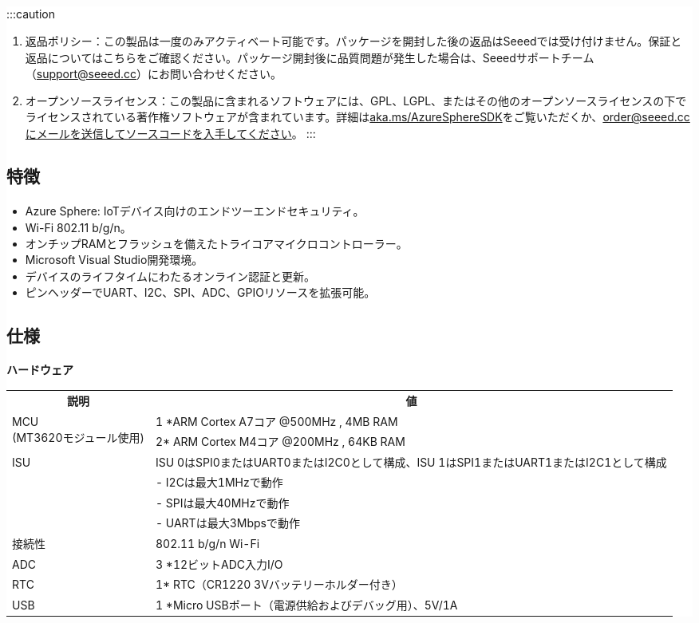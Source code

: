 :::caution

1. 返品ポリシー：この製品は一度のみアクティベート可能です。パッケージを開封した後の返品はSeeedでは受け付けません。保証と返品についてはこちらをご確認ください。パッケージ開封後に品質問題が発生した場合は、Seeedサポートチーム（support@seeed.cc）にお問い合わせください。

2. オープンソースライセンス：この製品に含まれるソフトウェアには、GPL、LGPL、またはその他のオープンソースライセンスの下でライセンスされている著作権ソフトウェアが含まれています。詳細は[aka.ms/AzureSphereSDK](https://aka.ms/AzureSphereSDK)をご覧いただくか、order@seeed.ccにメールを送信してソースコードを入手してください。
:::

## 特徴

- Azure Sphere: IoTデバイス向けのエンドツーエンドセキュリティ。
- Wi-Fi 802.11 b/g/n。
- オンチップRAMとフラッシュを備えたトライコアマイクロコントローラー。
- Microsoft Visual Studio開発環境。
- デバイスのライフタイムにわたるオンライン認証と更新。
- ピンヘッダーでUART、I2C、SPI、ADC、GPIOリソースを拡張可能。

## 仕様

**ハードウェア**

<table class="tg">
  <tr>
    <th class="tg-0pky">説明</th>
    <th class="tg-0pky">値</th>
  </tr>
  <tr>
    <td class="tg-c3ow" rowspan="2">MCU<br />(MT3620モジュール使用)</td>
    <td class="tg-0pky">1 *ARM Cortex A7コア @500MHz , 4MB RAM</td>
  </tr>
  <tr>
    <td class="tg-0pky">2* ARM Cortex M4コア @200MHz , 64KB RAM</td>
  </tr>
  <tr>
    <td class="tg-c3ow" rowspan="4">ISU</td>
    <td class="tg-0pky">ISU 0はSPI0またはUART0またはI2C0として構成、ISU 1はSPI1またはUART1またはI2C1として構成</td>
  </tr>
  <tr>
    <td class="tg-0pky">- I2Cは最大1MHzで動作</td>
  </tr>
  <tr>
    <td class="tg-0pky">- SPIは最大40MHzで動作</td>
  </tr>
  <tr>
    <td class="tg-0pky">- UARTは最大3Mbpsで動作</td>
  </tr>
  <tr>
    <td class="tg-0pky">接続性</td>
    <td class="tg-0pky">802.11 b/g/n Wi-Fi</td>
  </tr>
  <tr>
    <td class="tg-0pky">ADC</td>
    <td class="tg-0pky">3 *12ビットADC入力I/O</td>
  </tr>
  <tr>
    <td class="tg-0pky">RTC</td>
    <td class="tg-0pky">1* RTC（CR1220 3Vバッテリーホルダー付き）</td>
  </tr>
  <tr>
    <td class="tg-0pky">USB</td>
    <td class="tg-0pky">1 *Micro USBポート（電源供給およびデバッグ用）、5V/1A</td>
  </tr>
  <tr>